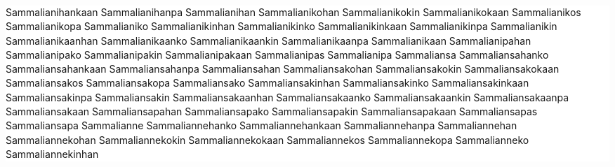 Sammalianihankaan
Sammalianihanpa
Sammalianihan
Sammalianikohan
Sammalianikokin
Sammalianikokaan
Sammalianikos
Sammalianikopa
Sammalianiko
Sammalianikinhan
Sammalianikinko
Sammalianikinkaan
Sammalianikinpa
Sammalianikin
Sammalianikaanhan
Sammalianikaanko
Sammalianikaankin
Sammalianikaanpa
Sammalianikaan
Sammalianipahan
Sammalianipako
Sammalianipakin
Sammalianipakaan
Sammalianipas
Sammalianipa
Sammaliansa
Sammaliansahanko
Sammaliansahankaan
Sammaliansahanpa
Sammaliansahan
Sammaliansakohan
Sammaliansakokin
Sammaliansakokaan
Sammaliansakos
Sammaliansakopa
Sammaliansako
Sammaliansakinhan
Sammaliansakinko
Sammaliansakinkaan
Sammaliansakinpa
Sammaliansakin
Sammaliansakaanhan
Sammaliansakaanko
Sammaliansakaankin
Sammaliansakaanpa
Sammaliansakaan
Sammaliansapahan
Sammaliansapako
Sammaliansapakin
Sammaliansapakaan
Sammaliansapas
Sammaliansapa
Sammalianne
Sammaliannehanko
Sammaliannehankaan
Sammaliannehanpa
Sammaliannehan
Sammaliannekohan
Sammaliannekokin
Sammaliannekokaan
Sammaliannekos
Sammaliannekopa
Sammalianneko
Sammaliannekinhan
